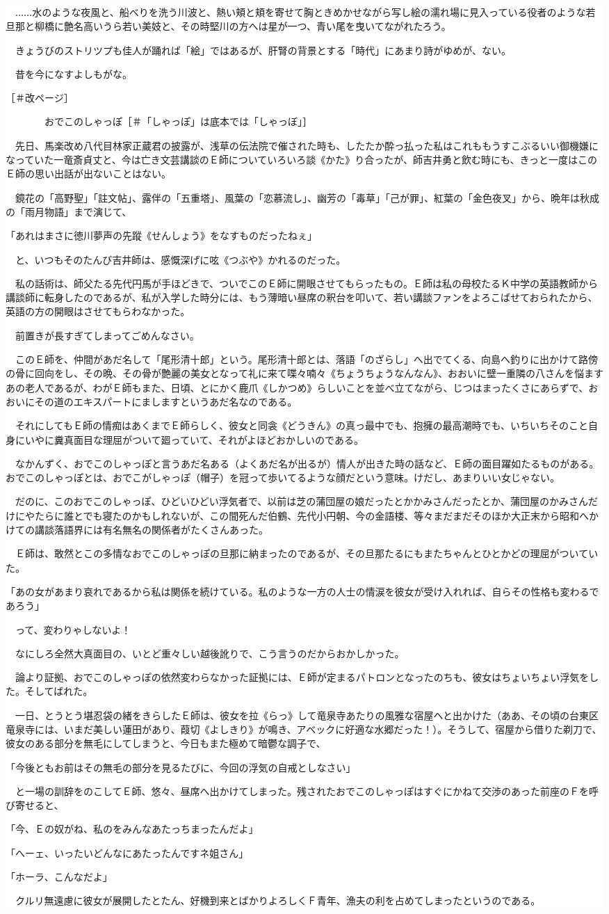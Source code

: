 　……水のような夜風と、船べりを洗う川波と、熱い頬と頬を寄せて胸ときめかせながら写し絵の濡れ場に見入っている役者のような若旦那と柳橋に艶名高いうら若い美妓と、その時堅川の方へは星が一つ、青い尾を曳いてながれたろう。

　きょうびのストリツプも佳人が踊れば「絵」ではあるが、肝腎の背景とする「時代」にあまり詩がゆめが、ない。

　昔を今になすよしもがな。

［＃改ページ］



　　　　おでこのしゃっぽ［＃「しゃっぽ」は底本では「しゃっぼ」］



　先日、馬楽改め八代目林家正蔵君の披露が、浅草の伝法院で催された時も、したたか酔っ払った私はこれももうすこぶるいい御機嫌になっていた一竜斎貞丈と、今は亡き文芸講談のＥ師についていろいろ談《かた》り合ったが、師吉井勇と飲む時にも、きっと一度はこのＥ師の思い出話が出ないことはない。

　鏡花の「高野聖」「註文帖」、露伴の「五重塔」、風葉の「恋慕流し」、幽芳の「毒草」「己が罪」、紅葉の「金色夜叉」から、晩年は秋成の「雨月物語」まで演じて、

「あれはまさに徳川夢声の先蹤《せんしょう》をなすものだったねぇ」

　と、いつもそのたんび吉井師は、感慨深げに呟《つぶや》かれるのだった。

　私の話術は、師父たる先代円馬が手ほどきで、ついでこのＥ師に開眼させてもらったもの。Ｅ師は私の母校たるＫ中学の英語教師から講談師に転身したのであるが、私が入学した時分には、もう薄暗い昼席の釈台を叩いて、若い講談ファンをよろこばせておられたから、英語の方の開眼はさせてもらわなかった。

　前置きが長すぎてしまってごめんなさい。

　このＥ師を、仲間があだ名して「尾形清十郎」という。尾形清十郎とは、落語「のざらし」へ出でてくる、向島へ釣りに出かけて路傍の骨に回向をし、その晩、その骨が艶麗の美女となって礼に来て喋々喃々《ちょうちょうなんなん》、おおいに壁一重隣の八さんを悩ますあの老人であるが、わがＥ師もまた、日頃、とにかく鹿爪《しかつめ》らしいことを並べ立てながら、じつはまったくさにあらずで、おおいにその道のエキスパートにましますというあだ名なのである。

　それにしてもＥ師の情痴はあくまでＥ師らしく、彼女と同衾《どうきん》の真っ最中でも、抱擁の最高潮時でも、いちいちそのこと自身にいやに糞真面目な理屈がついて廻っていて、それがよほどおかしいのである。

　なかんずく、おでこのしゃっぽと言うあだ名ある（よくあだ名が出るが）情人が出きた時の話など、Ｅ師の面目躍如たるものがある。おでこのしゃっぽとは、おでこがしゃっぽ（帽子）を冠って歩いてるような顔だという意味。けだし、あまりいい女じゃない。

　だのに、このおでこのしゃっぽ、ひどいひどい浮気者で、以前は芝の蒲団屋の娘だったとかかみさんだったとか、蒲団屋のかみさんだけにやたらに誰とでも寝たのかもしれないが、この間死んだ伯鶴、先代小円朝、今の金語楼、等々まだまだそのほか大正末から昭和へかけての講談落語界には有名無名の関係者がたくさんあった。

　Ｅ師は、敢然とこの多情なおでこのしゃっぽの旦那に納まったのであるが、その旦那たるにもまたちゃんとひとかどの理屈がついていた。

「あの女があまり哀れであるから私は関係を続けている。私のような一方の人士の情涙を彼女が受け入れれば、自らその性格も変わるであろう」

　って、変わりゃしないよ！

　なにしろ全然大真面目の、いとど重々しい越後訛りで、こう言うのだからおかしかった。

　論より証拠、おでこのしゃっぽの依然変わらなかった証拠には、Ｅ師が定まるパトロンとなったのちも、彼女はちょいちょい浮気をした。そしてばれた。

　一日、とうとう堪忍袋の緒をきらしたＥ師は、彼女を拉《らっ》して竜泉寺あたりの風雅な宿屋へと出かけた（ああ、その頃の台東区竜泉寺には、いまだ美しい蓮田があり、葭切《よしきり》が鳴き、アベックに好適な水郷だった！）。そうして、宿屋から借りた剃刀で、彼女のある部分を無毛にしてしまうと、今日もまた極めて暗鬱な調子で、

「今後ともお前はその無毛の部分を見るたびに、今回の浮気の自戒としなさい」

　と一場の訓辞をのこしてＥ師、悠々、昼席へ出かけてしまった。残されたおでこのしゃっぽはすぐにかねて交渉のあった前座のＦを呼び寄せると、

「今、Ｅの奴がね、私のをみんなあたっちまったんだよ」

「へーェ、いったいどんなにあたったんですネ姐さん」

「ホーラ、こんなだよ」

　クルリ無遠慮に彼女が展開したとたん、好機到来とばかりよろしくＦ青年、漁夫の利を占めてしまったというのである。
